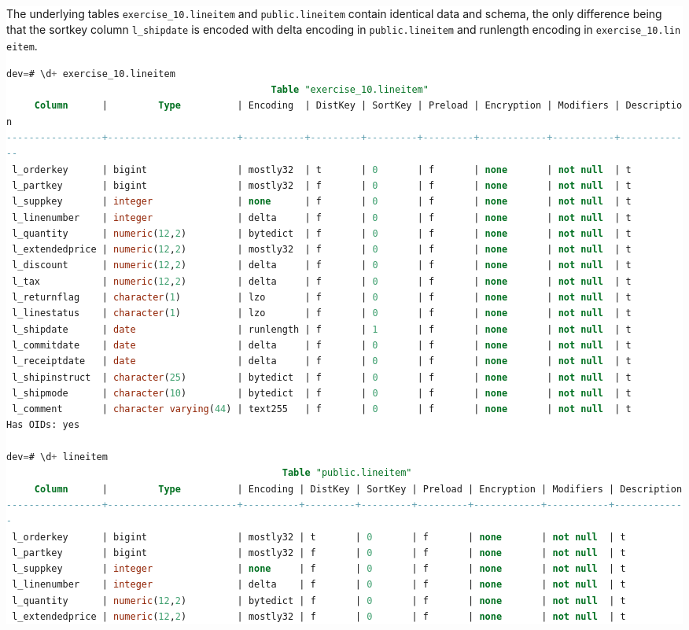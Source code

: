 The underlying tables `exercise_10.lineitem` and `public.lineitem` contain identical data and schema, the only difference being that the sortkey column `l_shipdate` is encoded with delta encoding in `public.lineitem` and runlength encoding in `exercise_10.lineitem`.

```sql
dev=# \d+ exercise_10.lineitem
                                               Table "exercise_10.lineitem"
     Column      |         Type          | Encoding  | DistKey | SortKey | Preload | Encryption | Modifiers | Description
-----------------+-----------------------+-----------+---------+---------+---------+------------+-----------+-------------
 l_orderkey      | bigint                | mostly32  | t       | 0       | f       | none       | not null  | t
 l_partkey       | bigint                | mostly32  | f       | 0       | f       | none       | not null  | t
 l_suppkey       | integer               | none      | f       | 0       | f       | none       | not null  | t
 l_linenumber    | integer               | delta     | f       | 0       | f       | none       | not null  | t
 l_quantity      | numeric(12,2)         | bytedict  | f       | 0       | f       | none       | not null  | t
 l_extendedprice | numeric(12,2)         | mostly32  | f       | 0       | f       | none       | not null  | t
 l_discount      | numeric(12,2)         | delta     | f       | 0       | f       | none       | not null  | t
 l_tax           | numeric(12,2)         | delta     | f       | 0       | f       | none       | not null  | t
 l_returnflag    | character(1)          | lzo       | f       | 0       | f       | none       | not null  | t
 l_linestatus    | character(1)          | lzo       | f       | 0       | f       | none       | not null  | t
 l_shipdate      | date                  | runlength | f       | 1       | f       | none       | not null  | t
 l_commitdate    | date                  | delta     | f       | 0       | f       | none       | not null  | t
 l_receiptdate   | date                  | delta     | f       | 0       | f       | none       | not null  | t
 l_shipinstruct  | character(25)         | bytedict  | f       | 0       | f       | none       | not null  | t
 l_shipmode      | character(10)         | bytedict  | f       | 0       | f       | none       | not null  | t
 l_comment       | character varying(44) | text255   | f       | 0       | f       | none       | not null  | t
Has OIDs: yes

dev=# \d+ lineitem
                                                 Table "public.lineitem"
     Column      |         Type          | Encoding | DistKey | SortKey | Preload | Encryption | Modifiers | Description
-----------------+-----------------------+----------+---------+---------+---------+------------+-----------+-------------
 l_orderkey      | bigint                | mostly32 | t       | 0       | f       | none       | not null  | t
 l_partkey       | bigint                | mostly32 | f       | 0       | f       | none       | not null  | t
 l_suppkey       | integer               | none     | f       | 0       | f       | none       | not null  | t
 l_linenumber    | integer               | delta    | f       | 0       | f       | none       | not null  | t
 l_quantity      | numeric(12,2)         | bytedict | f       | 0       | f       | none       | not null  | t
 l_extendedprice | numeric(12,2)         | mostly32 | f       | 0       | f       | none       | not null  | t
```